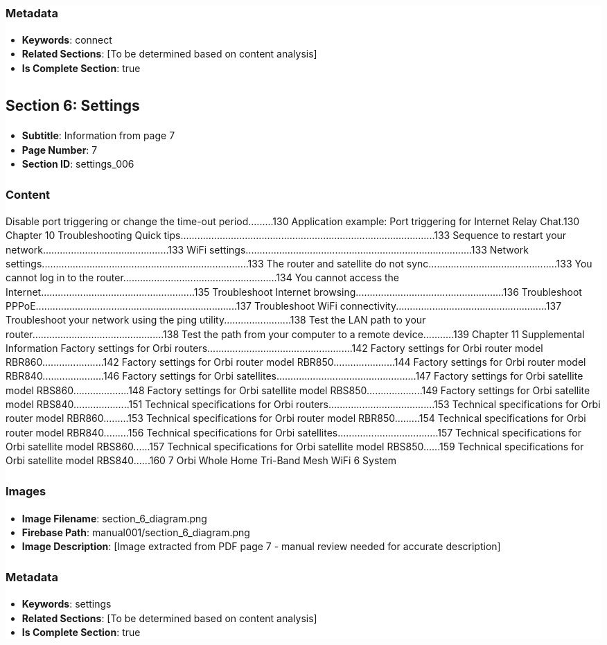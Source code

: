 ### Metadata
- **Keywords**: connect
- **Related Sections**: [To be determined based on content analysis]
- **Is Complete Section**: true

## Section 6: Settings
- **Subtitle**: Information from page 7
- **Page Number**: 7
- **Section ID**: settings_006

### Content
Disable port triggering or change the time-out period.........130 Application example: Port triggering for Internet Relay Chat.130 Chapter 10 Troubleshooting Quick tips...........................................................................................133 Sequence to restart your network.............................................133 WiFi settings.................................................................................133 Network settings..........................................................................133 The router and satellite do not sync..............................................133 You cannot log in to the router.......................................................134 You cannot access the Internet.......................................................135 Troubleshoot Internet browsing.....................................................136 Troubleshoot PPPoE........................................................................137 Troubleshoot WiFi connectivity......................................................137 Troubleshoot your network using the ping utility........................138 Test the LAN path to your router...............................................138 Test the path from your computer to a remote device...........139 Chapter 11 Supplemental Information Factory settings for Orbi routers....................................................142 Factory settings for Orbi router model RBR860......................142 Factory settings for Orbi router model RBR850......................144 Factory settings for Orbi router model RBR840......................146 Factory settings for Orbi satellites..................................................147 Factory settings for Orbi satellite model RBS860....................148 Factory settings for Orbi satellite model RBS850....................149 Factory settings for Orbi satellite model RBS840....................151 Technical specifications for Orbi routers......................................153 Technical specifications for Orbi router model RBR860.........153 Technical specifications for Orbi router model RBR850.........154 Technical specifications for Orbi router model RBR840.........156 Technical specifications for Orbi satellites....................................157 Technical specifications for Orbi satellite model RBS860......157 Technical specifications for Orbi satellite model RBS850......159 Technical specifications for Orbi satellite model RBS840......160 7 Orbi Whole Home Tri-Band Mesh WiFi 6 System

### Images
- **Image Filename**: section_6_diagram.png
- **Firebase Path**: manual001/section_6_diagram.png
- **Image Description**: [Image extracted from PDF page 7 - manual review needed for accurate description]

### Metadata
- **Keywords**: settings
- **Related Sections**: [To be determined based on content analysis]
- **Is Complete Section**: true
